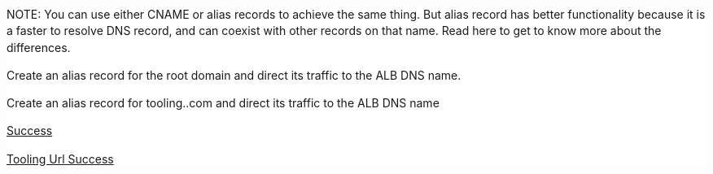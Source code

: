 NOTE: You can use either CNAME or alias records to achieve the same thing. But alias record has better functionality because it is a faster to resolve DNS record, and can coexist with other records on that name. Read here to get to know more about the differences.

Create an alias record for the root domain and direct its traffic to the ALB DNS name.

Create an alias record for tooling.<yourdomain>.com and direct its traffic to the ALB DNS name

[Success](./images/url-success.PNG)

[Tooling Url Success](./images/tooling-r-success.PNG)
